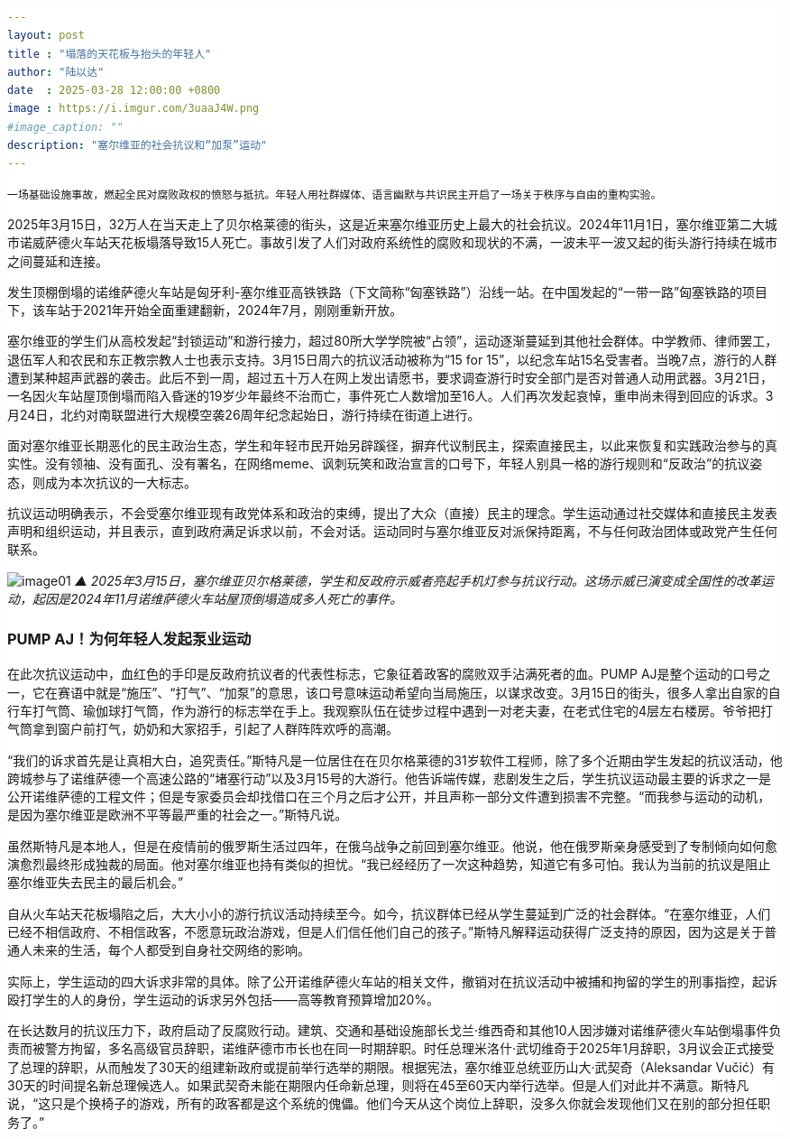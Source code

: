 ```yaml
---
layout: post
title : "塌落的天花板与抬头的年轻人"
author: "陆以达"
date  : 2025-03-28 12:00:00 +0800
image : https://i.imgur.com/3uaaJ4W.png
#image_caption: ""
description: "塞尔维亚的社会抗议和“加泵”运动"
---
```


`一场基础设施事故，燃起全民对腐败政权的愤怒与抵抗。年轻人用社群媒体、语言幽默与共识民主开启了一场关于秩序与自由的重构实验。`



2025年3月15日，32万人在当天走上了贝尔格莱德的街头，这是近来塞尔维亚历史上最大的社会抗议。2024年11月1日，塞尔维亚第二大城市诺威萨德火车站天花板塌落导致15人死亡。事故引发了人们对政府系统性的腐败和现状的不满，一波未平一波又起的街头游行持续在城市之间蔓延和连接。

发生顶棚倒塌的诺维萨德火车站是匈牙利-塞尔维亚高铁铁路（下文简称“匈塞铁路”）沿线一站。在中国发起的“一带一路”匈塞铁路的项目下，该车站于2021年开始全面重建翻新，2024年7月，刚刚重新开放。

塞尔维亚的学生们从高校发起“封锁运动”和游行接力，超过80所大学学院被“占领”，运动逐渐蔓延到其他社会群体。中学教师、律师罢工，退伍军人和农民和东正教宗教人士也表示支持。3月15日周六的抗议活动被称为“15 for 15”，以纪念车站15名受害者。当晚7点，游行的人群遭到某种超声武器的袭击。此后不到一周，超过五十万人在网上发出请愿书，要求调查游行时安全部门是否对普通人动用武器。3月21日，一名因火车站屋顶倒塌而陷入昏迷的19岁少年最终不治而亡，事件死亡人数增加至16人。人们再次发起哀悼，重申尚未得到回应的诉求。3月24日，北约对南联盟进行大规模空袭26周年纪念起始日，游行持续在街道上进行。

面对塞尔维亚长期恶化的民主政治生态，学生和年轻市民开始另辟蹊径，摒弃代议制民主，探索直接民主，以此来恢复和实践政治参与的真实性。没有领袖、没有面孔、没有署名，在网络meme、讽刺玩笑和政治宣言的口号下，年轻人别具一格的游行规则和“反政治”的抗议姿态，则成为本次抗议的一大标志。

抗议运动明确表示，不会受塞尔维亚现有政党体系和政治的束缚，提出了大众（直接）民主的理念。学生运动通过社交媒体和直接民主发表声明和组织运动，并且表示，直到政府满足诉求以前，不会对话。运动同时与塞尔维亚反对派保持距离，不与任何政治团体或政党产生任何联系。

![image01](https://i.imgur.com/rlVOgWi.jpeg)
_▲ 2025年3月15日，塞尔维亚贝尔格莱德，学生和反政府示威者亮起手机灯参与抗议行动。这场示威已演变成全国性的改革运动，起因是2024年11月诺维萨德火车站屋顶倒塌造成多人死亡的事件。_


### PUMP AJ！为何年轻人发起泵业运动

在此次抗议运动中，血红色的手印是反政府抗议者的代表性标志，它象征着政客的腐败双手沾满死者的血。PUMP AJ是整个运动的口号之一，它在赛语中就是“施压”、“打气”、“加泵”的意思，该口号意味运动希望向当局施压，以谋求改变。3月15日的街头，很多人拿出自家的自行车打气筒、瑜伽球打气筒，作为游行的标志举在手上。我观察队伍在徒步过程中遇到一对老夫妻，在老式住宅的4层左右楼房。爷爷把打气筒拿到窗户前打气，奶奶和大家招手，引起了人群阵阵欢呼的高潮。

“我们的诉求首先是让真相大白，追究责任。”斯特凡是一位居住在在贝尔格莱德的31岁软件工程师，除了多个近期由学生发起的抗议活动，他跨城参与了诺维萨德一个高速公路的“堵塞行动”以及3月15号的大游行。他告诉端传媒，悲剧发生之后，学生抗议运动最主要的诉求之一是公开诺维萨德的工程文件；但是专家委员会却找借口在三个月之后才公开，并且声称一部分文件遭到损害不完整。“而我参与运动的动机，是因为塞尔维亚是欧洲不平等最严重的社会之一。”斯特凡说。

虽然斯特凡是本地人，但是在疫情前的俄罗斯生活过四年，在俄乌战争之前回到塞尔维亚。他说，他在俄罗斯亲身感受到了专制倾向如何愈演愈烈最终形成独裁的局面。他对塞尔维亚也持有类似的担忧。“我已经经历了一次这种趋势，知道它有多可怕。我认为当前的抗议是阻止塞尔维亚失去民主的最后机会。”

自从火车站天花板塌陷之后，大大小小的游行抗议活动持续至今。如今，抗议群体已经从学生蔓延到广泛的社会群体。“在塞尔维亚，人们已经不相信政府、不相信政客，不愿意玩政治游戏，但是人们信任他们自己的孩子。”斯特凡解释运动获得广泛支持的原因，因为这是关于普通人未来的生活，每个人都受到自身社交网络的影响。

实际上，学生运动的四大诉求非常的具体。除了公开诺维萨德火车站的相关文件，撤销对在抗议活动中被捕和拘留的学生的刑事指控，起诉殴打学生的人的身份，学生运动的诉求另外包括——高等教育预算增加20%。

在长达数月的抗议压力下，政府启动了反腐败行动。建筑、交通和基础设施部长戈兰·维西奇和其他10人因涉嫌对诺维萨德火车站倒塌事件负责而被警方拘留，多名高级官员辞职，诺维萨德市市长也在同一时期辞职。时任总理米洛什·武切维奇于2025年1月辞职，3月议会正式接受了总理的辞职，从而触发了30天的组建新政府或提前举行选举的期限。根据宪法，塞尔维亚总统亚历山大·武契奇（Aleksandar Vučić）有30天的时间提名新总理候选人。如果武契奇未能在期限内任命新总理，则将在45至60天内举行选举。但是人们对此并不满意。斯特凡说，“这只是个换椅子的游戏，所有的政客都是这个系统的傀儡。他们今天从这个岗位上辞职，没多久你就会发现他们又在别的部分担任职务了。”
